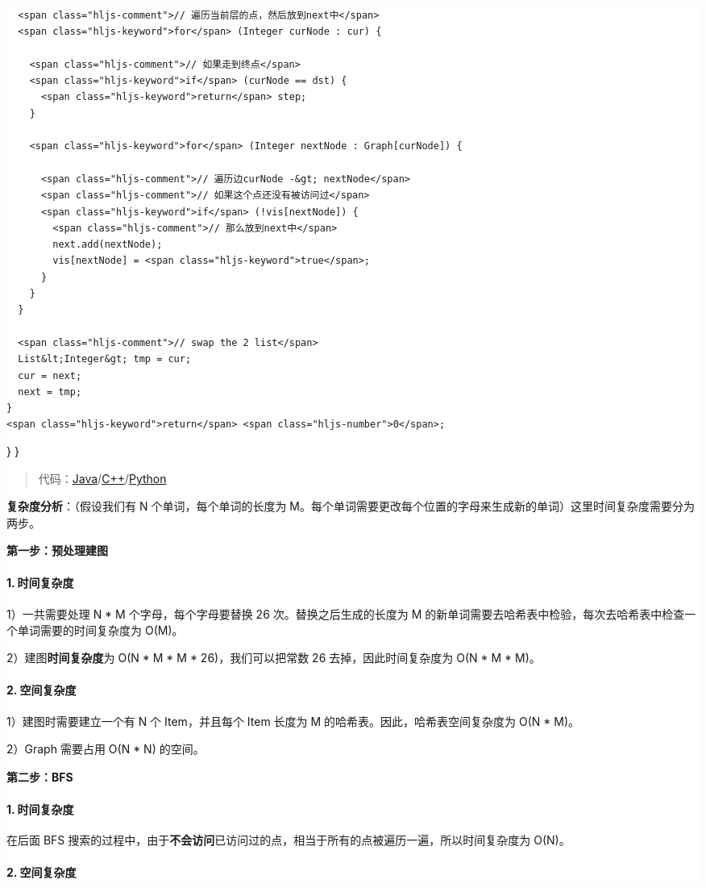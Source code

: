       <span class="hljs-comment">// 遍历当前层的点，然后放到next中</span>
      <span class="hljs-keyword">for</span> (Integer curNode : cur) {
      
        <span class="hljs-comment">// 如果走到终点</span>
        <span class="hljs-keyword">if</span> (curNode == dst) {
          <span class="hljs-keyword">return</span> step;
        }
        
        <span class="hljs-keyword">for</span> (Integer nextNode : Graph[curNode]) {
        
          <span class="hljs-comment">// 遍历边curNode -&gt; nextNode</span>
          <span class="hljs-comment">// 如果这个点还没有被访问过</span>
          <span class="hljs-keyword">if</span> (!vis[nextNode]) {
            <span class="hljs-comment">// 那么放到next中</span>
            next.add(nextNode);
            vis[nextNode] = <span class="hljs-keyword">true</span>;
          }
        }
      }
      
      <span class="hljs-comment">// swap the 2 list</span>
      List&lt;Integer&gt; tmp = cur;
      cur = next;
      next = tmp;
    }
    <span class="hljs-keyword">return</span> <span class="hljs-number">0</span>;
  }
}
</code></pre>
<blockquote data-nodeid="117444">
<p data-nodeid="117445">代码：<a href="https://github.com/lagoueduCol/Algorithm-Dryad/blob/main/18.Words/127.%E5%8D%95%E8%AF%8D%E6%8E%A5%E9%BE%99.BFS.java?fileGuid=xxQTRXtVcqtHK6j8" data-nodeid="117895">Java</a>/<a href="https://github.com/lagoueduCol/Algorithm-Dryad/blob/main/18.Words/127.%E5%8D%95%E8%AF%8D%E6%8E%A5%E9%BE%99.BFS.cpp?fileGuid=xxQTRXtVcqtHK6j8" data-nodeid="117899">C++</a>/<a href="https://github.com/lagoueduCol/Algorithm-Dryad/blob/main/18.Words/127.%E5%8D%95%E8%AF%8D%E6%8E%A5%E9%BE%99.BFS.py?fileGuid=xxQTRXtVcqtHK6j8" data-nodeid="117903">Python</a></p>
</blockquote>
<p data-nodeid="117446"><strong data-nodeid="117908">复杂度分析</strong>：（假设我们有 N 个单词，每个单词的长度为 M。每个单词需要更改每个位置的字母来生成新的单词）这里时间复杂度需要分为两步。</p>
<p data-nodeid="117447"><strong data-nodeid="117912">第一步：预处理建图</strong></p>
<h4 data-nodeid="137370" class="">1. 时间复杂度</h4>

<p data-nodeid="117451">1）一共需要处理 N * M 个字母，每个字母要替换 26 次。替换之后生成的长度为 M 的新单词需要去哈希表中检验，每次去哈希表中检查一个单词需要的时间复杂度为 O(M)。</p>
<p data-nodeid="117452">2）建图<strong data-nodeid="117932">时间复杂度</strong>为 O(N * M * M * 26)，我们可以把常数 26 去掉，因此时间复杂度为 O(N * M * M)。</p>
<h4 data-nodeid="139468" class="">2. 空间复杂度</h4>

<p data-nodeid="117456">1）建图时需要建立一个有 N 个 Item，并且每个 Item 长度为 M 的哈希表。因此，哈希表空间复杂度为 O(N * M)。</p>
<p data-nodeid="117457">2）Graph 需要占用 O(N * N) 的空间。</p>
<p data-nodeid="117458"><strong data-nodeid="117943">第二步：BFS</strong></p>
<h4 data-nodeid="141562" class="">1. 时间复杂度</h4>

<p data-nodeid="117462">在后面 BFS 搜索的过程中，由于<strong data-nodeid="117950">不会访问</strong>已访问过的点，相当于所有的点被遍历一遍，所以时间复杂度为 O(N)。</p>
<h4 data-nodeid="143652" class="">2. 空间复杂度</h4>
